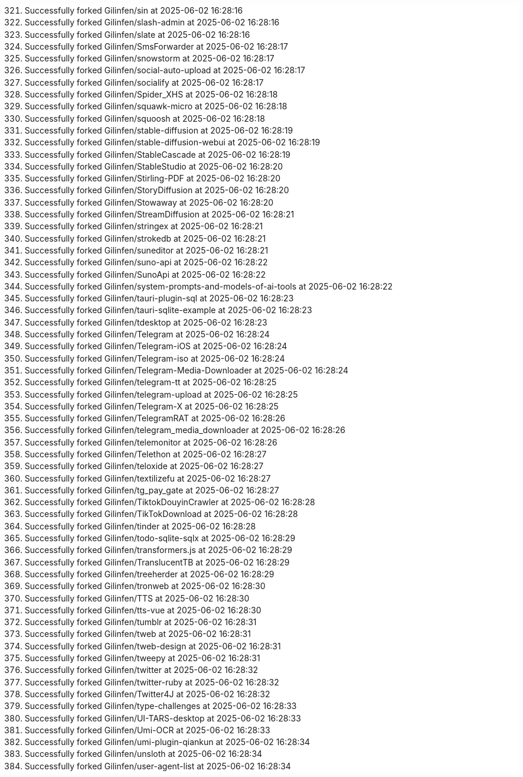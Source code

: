 321. Successfully forked Gilinfen/sin at 2025-06-02 16:28:16
322. Successfully forked Gilinfen/slash-admin at 2025-06-02 16:28:16
323. Successfully forked Gilinfen/slate at 2025-06-02 16:28:16
324. Successfully forked Gilinfen/SmsForwarder at 2025-06-02 16:28:17
325. Successfully forked Gilinfen/snowstorm at 2025-06-02 16:28:17
326. Successfully forked Gilinfen/social-auto-upload at 2025-06-02 16:28:17
327. Successfully forked Gilinfen/socialify at 2025-06-02 16:28:17
328. Successfully forked Gilinfen/Spider_XHS at 2025-06-02 16:28:18
329. Successfully forked Gilinfen/squawk-micro at 2025-06-02 16:28:18
330. Successfully forked Gilinfen/squoosh at 2025-06-02 16:28:18
331. Successfully forked Gilinfen/stable-diffusion at 2025-06-02 16:28:19
332. Successfully forked Gilinfen/stable-diffusion-webui at 2025-06-02 16:28:19
333. Successfully forked Gilinfen/StableCascade at 2025-06-02 16:28:19
334. Successfully forked Gilinfen/StableStudio at 2025-06-02 16:28:20
335. Successfully forked Gilinfen/Stirling-PDF at 2025-06-02 16:28:20
336. Successfully forked Gilinfen/StoryDiffusion at 2025-06-02 16:28:20
337. Successfully forked Gilinfen/Stowaway at 2025-06-02 16:28:20
338. Successfully forked Gilinfen/StreamDiffusion at 2025-06-02 16:28:21
339. Successfully forked Gilinfen/stringex at 2025-06-02 16:28:21
340. Successfully forked Gilinfen/strokedb at 2025-06-02 16:28:21
341. Successfully forked Gilinfen/suneditor at 2025-06-02 16:28:21
342. Successfully forked Gilinfen/suno-api at 2025-06-02 16:28:22
343. Successfully forked Gilinfen/SunoApi at 2025-06-02 16:28:22
344. Successfully forked Gilinfen/system-prompts-and-models-of-ai-tools at 2025-06-02 16:28:22
345. Successfully forked Gilinfen/tauri-plugin-sql at 2025-06-02 16:28:23
346. Successfully forked Gilinfen/tauri-sqlite-example at 2025-06-02 16:28:23
347. Successfully forked Gilinfen/tdesktop at 2025-06-02 16:28:23
348. Successfully forked Gilinfen/Telegram at 2025-06-02 16:28:24
349. Successfully forked Gilinfen/Telegram-iOS at 2025-06-02 16:28:24
350. Successfully forked Gilinfen/Telegram-iso at 2025-06-02 16:28:24
351. Successfully forked Gilinfen/Telegram-Media-Downloader at 2025-06-02 16:28:24
352. Successfully forked Gilinfen/telegram-tt at 2025-06-02 16:28:25
353. Successfully forked Gilinfen/telegram-upload at 2025-06-02 16:28:25
354. Successfully forked Gilinfen/Telegram-X at 2025-06-02 16:28:25
355. Successfully forked Gilinfen/TelegramRAT at 2025-06-02 16:28:26
356. Successfully forked Gilinfen/telegram_media_downloader at 2025-06-02 16:28:26
357. Successfully forked Gilinfen/telemonitor at 2025-06-02 16:28:26
358. Successfully forked Gilinfen/Telethon at 2025-06-02 16:28:27
359. Successfully forked Gilinfen/teloxide at 2025-06-02 16:28:27
360. Successfully forked Gilinfen/textilizefu at 2025-06-02 16:28:27
361. Successfully forked Gilinfen/tg_pay_gate at 2025-06-02 16:28:27
362. Successfully forked Gilinfen/TiktokDouyinCrawler at 2025-06-02 16:28:28
363. Successfully forked Gilinfen/TikTokDownload at 2025-06-02 16:28:28
364. Successfully forked Gilinfen/tinder at 2025-06-02 16:28:28
365. Successfully forked Gilinfen/todo-sqlite-sqlx at 2025-06-02 16:28:29
366. Successfully forked Gilinfen/transformers.js at 2025-06-02 16:28:29
367. Successfully forked Gilinfen/TranslucentTB at 2025-06-02 16:28:29
368. Successfully forked Gilinfen/treeherder at 2025-06-02 16:28:29
369. Successfully forked Gilinfen/tronweb at 2025-06-02 16:28:30
370. Successfully forked Gilinfen/TTS at 2025-06-02 16:28:30
371. Successfully forked Gilinfen/tts-vue at 2025-06-02 16:28:30
372. Successfully forked Gilinfen/tumblr at 2025-06-02 16:28:31
373. Successfully forked Gilinfen/tweb at 2025-06-02 16:28:31
374. Successfully forked Gilinfen/tweb-design at 2025-06-02 16:28:31
375. Successfully forked Gilinfen/tweepy at 2025-06-02 16:28:31
376. Successfully forked Gilinfen/twitter at 2025-06-02 16:28:32
377. Successfully forked Gilinfen/twitter-ruby at 2025-06-02 16:28:32
378. Successfully forked Gilinfen/Twitter4J at 2025-06-02 16:28:32
379. Successfully forked Gilinfen/type-challenges at 2025-06-02 16:28:33
380. Successfully forked Gilinfen/UI-TARS-desktop at 2025-06-02 16:28:33
381. Successfully forked Gilinfen/Umi-OCR at 2025-06-02 16:28:33
382. Successfully forked Gilinfen/umi-plugin-qiankun at 2025-06-02 16:28:34
383. Successfully forked Gilinfen/unsloth at 2025-06-02 16:28:34
384. Successfully forked Gilinfen/user-agent-list at 2025-06-02 16:28:34